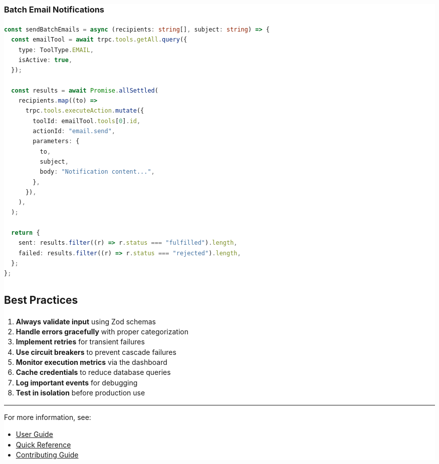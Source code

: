 ### Batch Email Notifications

```typescript
const sendBatchEmails = async (recipients: string[], subject: string) => {
  const emailTool = await trpc.tools.getAll.query({
    type: ToolType.EMAIL,
    isActive: true,
  });

  const results = await Promise.allSettled(
    recipients.map((to) =>
      trpc.tools.executeAction.mutate({
        toolId: emailTool.tools[0].id,
        actionId: "email.send",
        parameters: {
          to,
          subject,
          body: "Notification content...",
        },
      }),
    ),
  );

  return {
    sent: results.filter((r) => r.status === "fulfilled").length,
    failed: results.filter((r) => r.status === "rejected").length,
  };
};
```

## Best Practices

1. **Always validate input** using Zod schemas
2. **Handle errors gracefully** with proper categorization
3. **Implement retries** for transient failures
4. **Use circuit breakers** to prevent cascade failures
5. **Monitor execution metrics** via the dashboard
6. **Cache credentials** to reduce database queries
7. **Log important events** for debugging
8. **Test in isolation** before production use

---

For more information, see:

- [User Guide](../TOOL_ACTIONS_GUIDE.md)
- [Quick Reference](../TOOL_ACTIONS_QUICK_REFERENCE.md)
- [Contributing Guide](../CONTRIBUTING.md)
